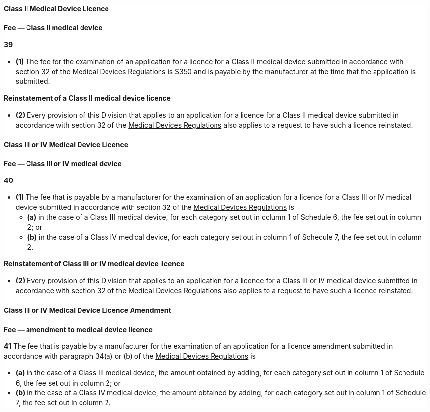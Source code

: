 
#### Class II Medical Device Licence



**Fee — Class II medical device**

**39** 

- **(1)** The fee for the examination of an application for a licence for a Class II medical device submitted in accordance with section 32 of the [Medical Devices Regulations](/en/Regulations/Statutory%20Orders%20and%20Regulations/98/282.md) is $350 and is payable by the manufacturer at the time that the application is submitted.

**Reinstatement of a Class II medical device licence**

- **(2)** Every provision of this Division that applies to an application for a licence for a Class II medical device submitted in accordance with section 32 of the [Medical Devices Regulations](/en/Regulations/Statutory%20Orders%20and%20Regulations/98/282.md) also applies to a request to have such a licence reinstated.




#### Class III or IV Medical Device Licence



**Fee — Class III or IV medical device**

**40** 

- **(1)** The fee that is payable by a manufacturer for the examination of an application for a licence for a Class III or IV medical device submitted in accordance with section 32 of the [Medical Devices Regulations](/en/Regulations/Statutory%20Orders%20and%20Regulations/98/282.md) is
	- **(a)** in the case of a Class III medical device, for each category set out in column 1 of Schedule 6, the fee set out in column 2; or
	- **(b)** in the case of a Class IV medical device, for each category set out in column 1 of Schedule 7, the fee set out in column 2.

**Reinstatement of Class III or IV medical device licence**

- **(2)** Every provision of this Division that applies to an application for a licence for a Class III or IV medical device submitted in accordance with section 32 of the [Medical Devices Regulations](/en/Regulations/Statutory%20Orders%20and%20Regulations/98/282.md) also applies to a request to have such a licence reinstated.




#### Class III or IV Medical Device Licence Amendment



**Fee — amendment to medical device licence**

**41** The fee that is payable by a manufacturer for the examination of an application for a licence amendment submitted in accordance with paragraph 34(a) or (b) of the [Medical Devices Regulations](/en/Regulations/Statutory%20Orders%20and%20Regulations/98/282.md) is
- **(a)** in the case of a Class III medical device, the amount obtained by adding, for each category set out in column 1 of Schedule 6, the fee set out in column 2; or
- **(b)** in the case of a Class IV medical device, the amount obtained by adding, for each category set out in column 1 of Schedule 7, the fee set out in column 2.
